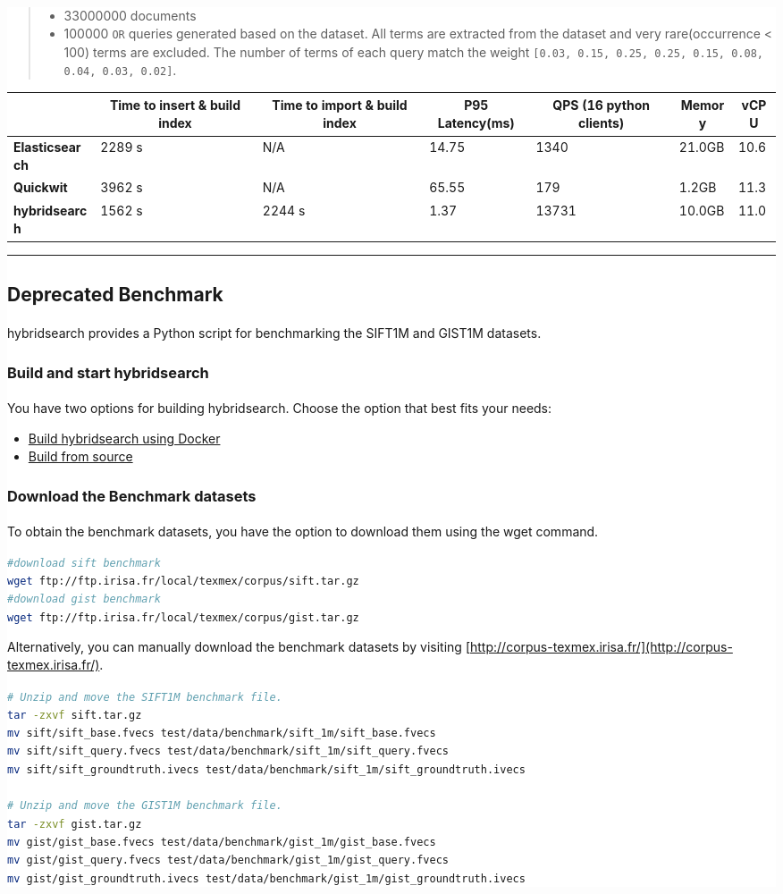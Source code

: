 > - 33000000 documents
> - 100000 `OR` queries generated based on the dataset. All terms are extracted from the dataset and very rare(occurrence < 100) terms are excluded. The number of terms of each query match the weight `[0.03, 0.15, 0.25, 0.25, 0.15, 0.08, 0.04, 0.03, 0.02]`.

|                   | Time to insert & build index | Time to import & build index | P95 Latency(ms)| QPS (16 python clients) |  Memory | vCPU  |
| ----------------- | ---------------------------- | ---------------------------- | ---------------| ------------------------| --------| ----- |
| **Elasticsearch** | 2289 s                       | N/A                          | 14.75          | 1340                    | 21.0GB  | 10.6  |
| **Quickwit**      | 3962 s                       | N/A                          | 65.55          | 179                     | 1.2GB   | 11.3  |
| **hybridsearch**      | 1562 s                       | 2244 s                       | 1.37           | 13731                   | 10.0GB  | 11.0  |

---

## Deprecated Benchmark

hybridsearch provides a Python script for benchmarking the SIFT1M and GIST1M datasets.

### Build and start hybridsearch

You have two options for building hybridsearch. Choose the option that best fits your needs:

- [Build hybridsearch using Docker](https://github.com/infiniflow/hybridsearch/blob/main/README.md)
- [Build from source](../getstarted/build_from_source.mdx)

### Download the Benchmark datasets

To obtain the benchmark datasets, you have the option to download them using the wget command.

```sh
#download sift benchmark
wget ftp://ftp.irisa.fr/local/texmex/corpus/sift.tar.gz
#download gist benchmark
wget ftp://ftp.irisa.fr/local/texmex/corpus/gist.tar.gz

```

Alternatively, you can manually download the benchmark datasets by visiting [http://corpus-texmex.irisa.fr/](http://corpus-texmex.irisa.fr/).

```sh
# Unzip and move the SIFT1M benchmark file.
tar -zxvf sift.tar.gz
mv sift/sift_base.fvecs test/data/benchmark/sift_1m/sift_base.fvecs
mv sift/sift_query.fvecs test/data/benchmark/sift_1m/sift_query.fvecs
mv sift/sift_groundtruth.ivecs test/data/benchmark/sift_1m/sift_groundtruth.ivecs

# Unzip and move the GIST1M benchmark file.
tar -zxvf gist.tar.gz
mv gist/gist_base.fvecs test/data/benchmark/gist_1m/gist_base.fvecs
mv gist/gist_query.fvecs test/data/benchmark/gist_1m/gist_query.fvecs
mv gist/gist_groundtruth.ivecs test/data/benchmark/gist_1m/gist_groundtruth.ivecs

```
